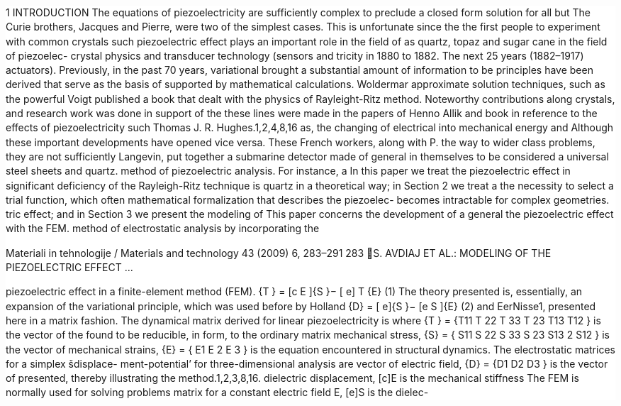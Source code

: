 1 INTRODUCTION                                                                  The equations of piezoelectricity are sufficiently
                                                                            complex to preclude a closed form solution for all but
    The Curie brothers, Jacques and Pierre, were two of                     the simplest cases. This is unfortunate since the
the first people to experiment with common crystals such                    piezoelectric effect plays an important role in the field of
as quartz, topaz and sugar cane in the field of piezoelec-                  crystal physics and transducer technology (sensors and
tricity in 1880 to 1882. The next 25 years (1882–1917)                      actuators). Previously, in the past 70 years, variational
brought a substantial amount of information to be                           principles have been derived that serve as the basis of
supported by mathematical calculations. Woldermar                           approximate solution techniques, such as the powerful
Voigt published a book that dealt with the physics of                       Rayleight-Ritz method. Noteworthy contributions along
crystals, and research work was done in support of the                      these lines were made in the papers of Henno Allik and
book in reference to the effects of piezoelectricity such                   Thomas J. R. Hughes.1,2,4,8,16
as, the changing of electrical into mechanical energy and                       Although these important developments have opened
vice versa. These French workers, along with P.                             the way to wider class problems, they are not sufficiently
Langevin, put together a submarine detector made of                         general in themselves to be considered a universal
steel sheets and quartz.                                                    method of piezoelectric analysis. For instance, a
    In this paper we treat the piezoelectric effect in                      significant deficiency of the Rayleigh-Ritz technique is
quartz in a theoretical way; in Section 2 we treat a                        the necessity to select a trial function, which often
mathematical formalization that describes the piezoelec-                    becomes intractable for complex geometries.
tric effect; and in Section 3 we present the modeling of                        This paper concerns the development of a general
the piezoelectric effect with the FEM.                                      method of electrostatic analysis by incorporating the

Materiali in tehnologije / Materials and technology 43 (2009) 6, 283–291                                                                        283
S. AVDIAJ ET AL.: MODELING OF THE PIEZOELECTRIC EFFECT ...

piezoelectric effect in a finite-element method (FEM).                               {T } = [c E ]{S }− [ e] T {E}                (1)
The theory presented is, essentially, an expansion of the
variational principle, which was used before by Holland                               {D} = [ e]{S }− [e S ]{E}                   (2)
and EerNisse1, presented here in a matrix fashion. The
dynamical matrix derived for linear piezoelectricity is           where {T } = {T11 T 22 T 33 T 23 T13 T12 } is the vector of the
found to be reducible, in form, to the ordinary matrix            mechanical stress, {S} = { S11 S 22 S 33 S 23 S13 2 S12 } is the
                                                                  vector of mechanical strains, {E} = { E1 E 2 E 3 } is the
equation encountered in structural dynamics.
    The electrostatic matrices for a simplex šdisplace-
ment-potential’ for three-dimensional analysis are                vector of electric field, {D} = {D1 D2 D3 } is the vector of
presented, thereby illustrating the method.1,2,3,8,16.            dielectric displacement, [c]E is the mechanical stiffness
    The FEM is normally used for solving problems                 matrix for a constant electric field E, [e]S is the dielec-